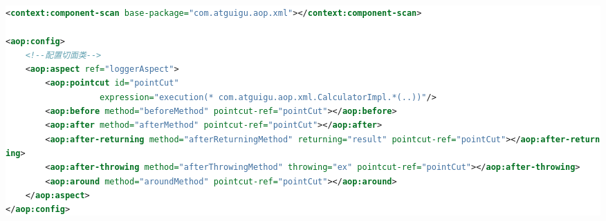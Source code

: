 ```xml
<context:component-scan base-package="com.atguigu.aop.xml"></context:component-scan>

<aop:config>
    <!--配置切面类-->
    <aop:aspect ref="loggerAspect">
        <aop:pointcut id="pointCut" 
                   expression="execution(* com.atguigu.aop.xml.CalculatorImpl.*(..))"/>
        <aop:before method="beforeMethod" pointcut-ref="pointCut"></aop:before>
        <aop:after method="afterMethod" pointcut-ref="pointCut"></aop:after>
        <aop:after-returning method="afterReturningMethod" returning="result" pointcut-ref="pointCut"></aop:after-returning>
        <aop:after-throwing method="afterThrowingMethod" throwing="ex" pointcut-ref="pointCut"></aop:after-throwing>
        <aop:around method="aroundMethod" pointcut-ref="pointCut"></aop:around>
    </aop:aspect>
</aop:config>
```

